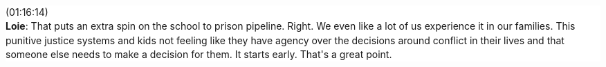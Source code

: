 (01:16:14)    
**Loie**:    That puts an extra spin on the school to prison pipeline. Right. We even like a lot of us experience it in our families. This punitive justice systems and kids not feeling like they have agency over the decisions around conflict in their lives and that someone else needs to make a decision for them. It starts early. That's a great point. 
